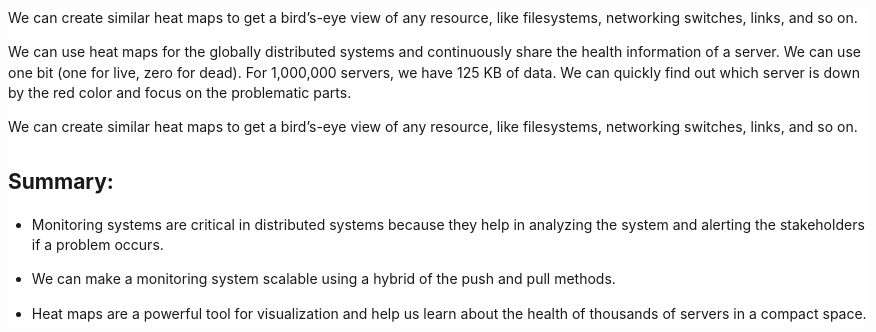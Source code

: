 We can create similar heat maps to get a bird’s-eye view of any resource, like filesystems, networking switches, links, and so on.

We can use heat maps for the globally distributed systems and continuously share the health information of a server. We can use one bit (one for live, zero for dead). For 1,000,000 servers, we have 125 KB of data. We can quickly find out which server is down by the red color and focus on the problematic parts.

We can create similar heat maps to get a bird’s-eye view of any resource, like filesystems, networking switches, links, and so on.

## Summary:

- Monitoring systems are critical in distributed systems because they help in analyzing the system and alerting the stakeholders if a problem occurs.
    
- We can make a monitoring system scalable using a hybrid of the push and pull methods.
    
- Heat maps are a powerful tool for visualization and help us learn about the health of thousands of servers in a compact space.